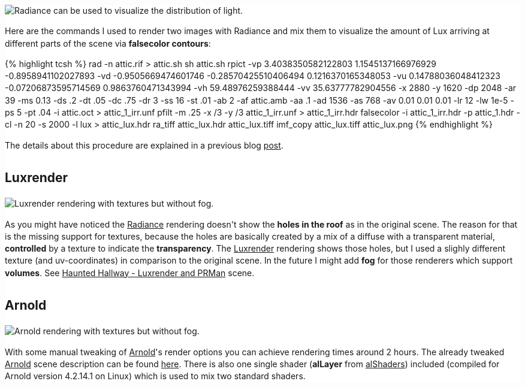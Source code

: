 <p class="text-center"><img src="/assets/attic_radiance_lux.png"
alt="Radiance can be used to visualize the distribution of light."
width="740" class="img-thumbnail"/></p>

Here are the commands I used to render two images with Radiance and
mix them to visualize the amount of Lux arriving at different parts of
the scene via __falsecolor contours__:

{% highlight tcsh %}
rad -n attic.rif > attic.sh
sh attic.sh
rpict -vp 3.4038350582122803 1.1545137166976929 -0.8958941102027893 -vd -0.9505669474601746 -0.28570425510406494 0.1216370165348053 -vu 0.14788036048412323 -0.07206873595714569 0.9863760471343994 -vh 59.48976259388444 -vv 35.63777782904556 -x 2880 -y 1620 -dp 2048 -ar 39 -ms 0.13 -ds .2 -dt .05 -dc .75 -dr 3 -ss 16 -st .01 -ab 2 -af attic.amb -aa .1 -ad 1536 -as 768 -av 0.01 0.01 0.01 -lr 12 -lw 1e-5 -ps 5 -pt .04 -i attic.oct > attic_1_irr.unf
pfilt -m .25 -x /3 -y /3 attic_1_irr.unf > attic_1_irr.hdr
falsecolor -i attic_1_irr.hdr -p attic_1.hdr -cl -n 20 -s 2000 -l lux > attic_lux.hdr
ra_tiff attic_lux.hdr attic_lux.tiff
imf_copy attic_lux.tiff attic_lux.png
{% endhighlight %}

The details about this procedure are explained in a previous blog
[post][post].

## Luxrender

<p class="text-center"><img src="/assets/attic_luxrender.png"
alt="Luxrender rendering with textures but without fog."  width="740"
class="img-thumbnail"/></p>

As you might have noticed the [Radiance][radiance] rendering doesn't
show the __holes in the roof__ as in the original scene. The reason
for that is the missing support for textures, because the holes are
basically created by a mix of a diffuse with a transparent material,
__controlled__ by a texture to indicate the __transparency__. The
[Luxrender][luxrender] rendering shows those holes, but I used a
slighly different texture (and uv-coordinates) in comparison to the
original scene. In the future I might add __fog__ for those renderers
which support __volumes__. See [Haunted Hallway - Luxrender and
PRMan][volumes] scene.

## Arnold

<p class="text-center"><img src="/assets/attic_arnold.png"
alt="Arnold rendering with textures but without fog."  width="740"
class="img-thumbnail"/></p>

With some manual tweaking of [Arnold][arnold]'s render options you can
achieve rendering times around 2 hours. The already tweaked
[Arnold][arnold] scene description can be found
[here][attic_arnold]. There is also one single shader (__alLayer__
from [alShaders][alshaders]) included (compiled for Arnold version
4.2.14.1 on Linux) which is used to mix two standard shaders.


[blender]:          https://www.blender.org
[cloud]:            https://cloud.blender.org
[about]:            https://cloud.blender.org/blog/blender-cloud-v3
[exporter]:         https://bitbucket.org/wahn/blender-add-ons/wiki/io_scene_multi
[git]:              https://git-scm.com
[repository]:       https://github.com/wahn/export_multi
[download]:         https://www.janwalter.org/download
[cycles]:           https://www.blender.org/manual/render/cycles/index.html
[attic]:            https://cloud.blender.org/p/gallery/564a0d34c379cf089a7ad48f
[attic_cycles]:     https://www.janwalter.org/Download/Scenes/attic_blend.tar.gz
[radiance]:         http://radsite.lbl.gov/radiance
[option]:           http://radsite.lbl.gov/radiance/man_html/falsecolor.1.html
[post]:             https://www.janwalter.org/jekyll/rendering/radiance/2015/10/02/classroom-radiance_falsecolor.html
[luxrender]:        http://www.luxrender.net/en_GB/index
[volumes]:          https://www.janwalter.org/jekyll/rendering/luxrender/2015/08/28/haunted-hallway-luxrender-prman.html
[arnold]:           http://www.solidangle.com
[attic_arnold]:     https://www.janwalter.org/Download/Scenes/attic_ass.tar.gz
[alshaders]:        http://anderslanglands.com/alshaders/index.html
[renderman]:        http://renderman.pixar.com/view/about-renderman
[attic_prman]:      https://www.janwalter.org/Download/Scenes/attic_rib.tar.gz
[creative_shrimp]:  http://www.creativeshrimp.com
[guerilla]:         http://guerillarender.com
[guerilla_samples]: http://guerillarender.com/?page_id=583
[attic_guerilla]:   https://www.janwalter.org/Download/Scenes/attic_guerilla.zip
[indigo]:           http://www.indigorenderer.com
[attic_indigo]:     https://www.janwalter.org/Download/Scenes/attic.pigs